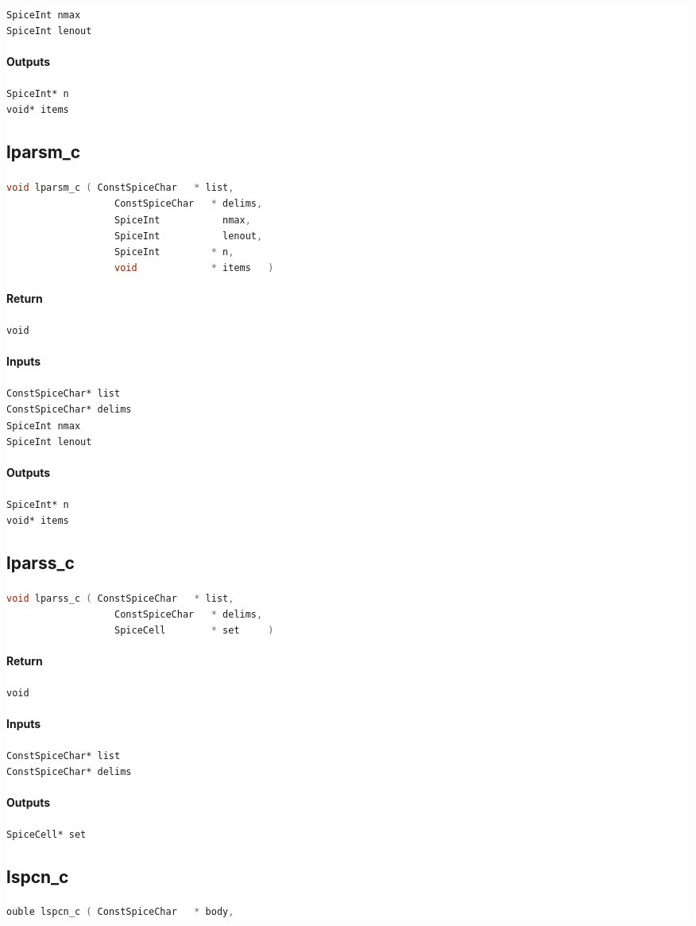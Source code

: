 ```
SpiceInt nmax
SpiceInt lenout

```
#### Outputs
```
SpiceInt* n
void* items

```
## lparsm_c
```c
void lparsm_c ( ConstSpiceChar   * list,
                   ConstSpiceChar   * delims,
                   SpiceInt           nmax,
                   SpiceInt           lenout,
                   SpiceInt         * n,
                   void             * items   )
```
#### Return
```
void
```
#### Inputs
```
ConstSpiceChar* list
ConstSpiceChar* delims
SpiceInt nmax
SpiceInt lenout

```
#### Outputs
```
SpiceInt* n
void* items

```
## lparss_c
```c
void lparss_c ( ConstSpiceChar   * list,
                   ConstSpiceChar   * delims,
                   SpiceCell        * set     )
```
#### Return
```
void
```
#### Inputs
```
ConstSpiceChar* list
ConstSpiceChar* delims

```
#### Outputs
```
SpiceCell* set

```
## lspcn_c
```c
ouble lspcn_c ( ConstSpiceChar   * body,
```